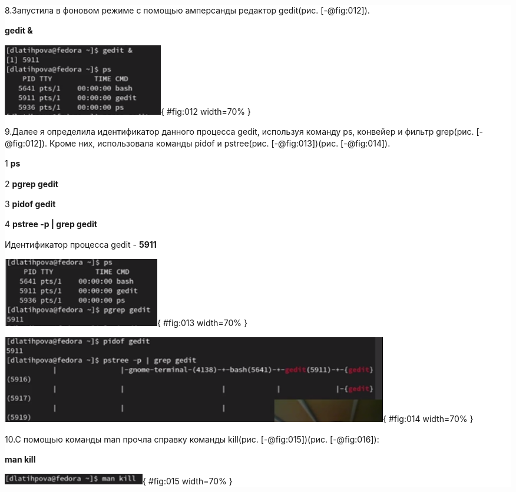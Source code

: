 8.Запустила в фоновом режиме с помощью амперсанды редактор gedit(рис. [-@fig:012]).

**gedit &**

![Запуск gedit](image/8%20gedit.png){ #fig:012 width=70% }

9.Далее я определила идентификатор данного процесса gedit, используя команду ps, конвейер и фильтр grep(рис. [-@fig:012]). Кроме них, использовала команды pidof и pstree(рис. [-@fig:013])(рис. [-@fig:014]).

1  **ps**

2  **pgrep gedit**

3  **pidof gedit**

4 **pstree -p | grep gedit**

Идентификатор процесса gedit - **5911**

![Определение идентификатора процесса gedit(1)](image/9.png){ #fig:013 width=70% }

![Определение идентификатора процесса gedit(2)](image/9%202.png){ #fig:014 width=70% }

10.С помощью команды man прочла справку команды kill(рис. [-@fig:015])(рис. [-@fig:016]):

**man kill**

![man kill](image/10%20man%20kill.png){ #fig:015 width=70% }
